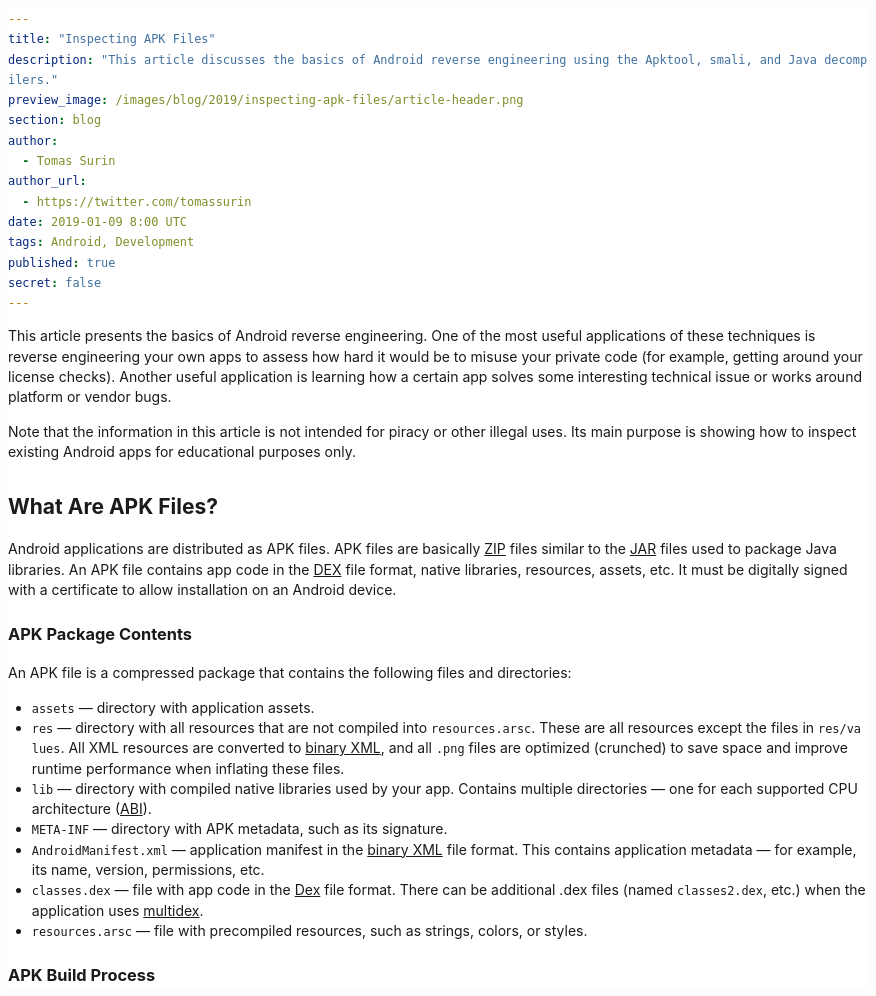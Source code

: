 ```yaml
---
title: "Inspecting APK Files"
description: "This article discusses the basics of Android reverse engineering using the Apktool, smali, and Java decompilers."
preview_image: /images/blog/2019/inspecting-apk-files/article-header.png
section: blog
author:
  - Tomas Surin
author_url:
  - https://twitter.com/tomassurin
date: 2019-01-09 8:00 UTC
tags: Android, Development
published: true
secret: false
---
```


This article presents the basics of Android reverse engineering. One of the most useful applications of these techniques is reverse engineering your own apps to assess how hard it would be to misuse your private code (for example, getting around your license checks). Another useful application is learning how a certain app solves some interesting technical issue or works around platform or vendor bugs.

Note that the information in this article is not intended for piracy or other illegal uses. Its main purpose is showing how to inspect existing Android apps for educational purposes only.

## What Are APK Files?

Android applications are distributed as APK files. APK files are basically [ZIP][] files similar to the [JAR][] files used to package Java libraries. An APK file contains app code in the [DEX][] file format, native libraries, resources, assets, etc. It must be digitally signed with a certificate to allow installation on an Android device.

### APK Package Contents

An APK file is a compressed package that contains the following files and directories:

- `assets` — directory with application assets.
- `res` — directory with all resources that are not compiled into `resources.arsc`. These are all resources except the files in `res/values`. All XML resources are converted to [binary XML][], and all `.png` files are optimized (crunched) to save space and improve runtime performance when inflating these files.
- `lib` — directory with compiled native libraries used by your app. Contains multiple directories — one for each supported CPU architecture ([ABI][]).
- `META-INF` — directory with APK metadata, such as its signature.
- `AndroidManifest.xml` — application manifest in the [binary XML][] file format. This contains application metadata — for example, its name, version, permissions, etc.
- `classes.dex` — file with app code in the [Dex][] file format. There can be additional .dex files (named `classes2.dex`, etc.) when the application uses [multidex][].
- `resources.arsc` — file with precompiled resources, such as strings, colors, or styles.

### APK Build Process


[zip]: https://en.wikipedia.org/wiki/Zip_(file_format)
[jar]: https://en.wikipedia.org/wiki/JAR_(file_format)
[dex]: https://source.android.com/devices/tech/dalvik/dex-format.html
[dalvik bytecode]: https://source.android.com/devices/tech/dalvik/dalvik-bytecode.html
[multidex]: https://developer.android.com/studio/build/multidex
[binary xml]: https://en.wikipedia.org/wiki/Binary_XML
[aar]: https://developer.android.com/studio/projects/android-library#aar-contents
[aapt2]: https://developer.android.com/studio/command-line/aapt2
[zipalign]: https://developer.android.com/studio/command-line/zipalign
[apk analyzer]: https://developer.android.com/studio/build/apk-analyzer
[smali]: https://github.com/JesusFreke/smali
[apktool]: https://ibotpeaches.github.io/Apktool/
[dex2jar]: https://github.com/pxb1988/dex2jar
[java decompiler]: http://jd.benow.ca/
[proguard]: https://www.guardsquare.com/en/products/proguard#manual/usage.html
[dexguard]: https://www.guardsquare.com/en/products/dexguard
[abi]: https://pspdfkit.com/guides/android/current/faq/architectures/
[pdf viewer]: https://pdfviewer.io/#android